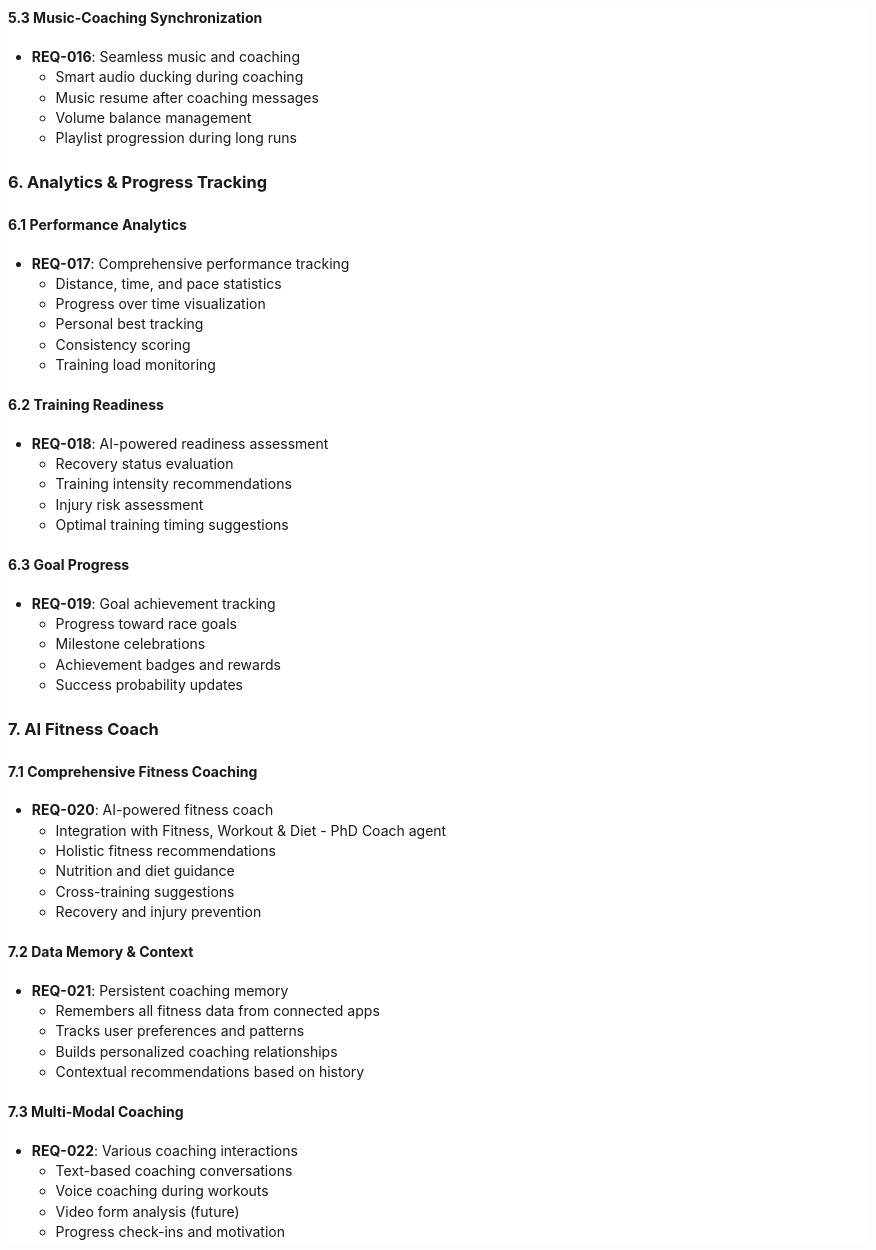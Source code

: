 #### 5.3 Music-Coaching Synchronization
- **REQ-016**: Seamless music and coaching
  - Smart audio ducking during coaching
  - Music resume after coaching messages
  - Volume balance management
  - Playlist progression during long runs

### 6. Analytics & Progress Tracking

#### 6.1 Performance Analytics
- **REQ-017**: Comprehensive performance tracking
  - Distance, time, and pace statistics
  - Progress over time visualization
  - Personal best tracking
  - Consistency scoring
  - Training load monitoring

#### 6.2 Training Readiness
- **REQ-018**: AI-powered readiness assessment
  - Recovery status evaluation
  - Training intensity recommendations
  - Injury risk assessment
  - Optimal training timing suggestions

#### 6.3 Goal Progress
- **REQ-019**: Goal achievement tracking
  - Progress toward race goals
  - Milestone celebrations
  - Achievement badges and rewards
  - Success probability updates

### 7. AI Fitness Coach

#### 7.1 Comprehensive Fitness Coaching
- **REQ-020**: AI-powered fitness coach
  - Integration with Fitness, Workout & Diet - PhD Coach agent
  - Holistic fitness recommendations
  - Nutrition and diet guidance
  - Cross-training suggestions
  - Recovery and injury prevention

#### 7.2 Data Memory & Context
- **REQ-021**: Persistent coaching memory
  - Remembers all fitness data from connected apps
  - Tracks user preferences and patterns
  - Builds personalized coaching relationships
  - Contextual recommendations based on history

#### 7.3 Multi-Modal Coaching
- **REQ-022**: Various coaching interactions
  - Text-based coaching conversations
  - Voice coaching during workouts
  - Video form analysis (future)
  - Progress check-ins and motivation
